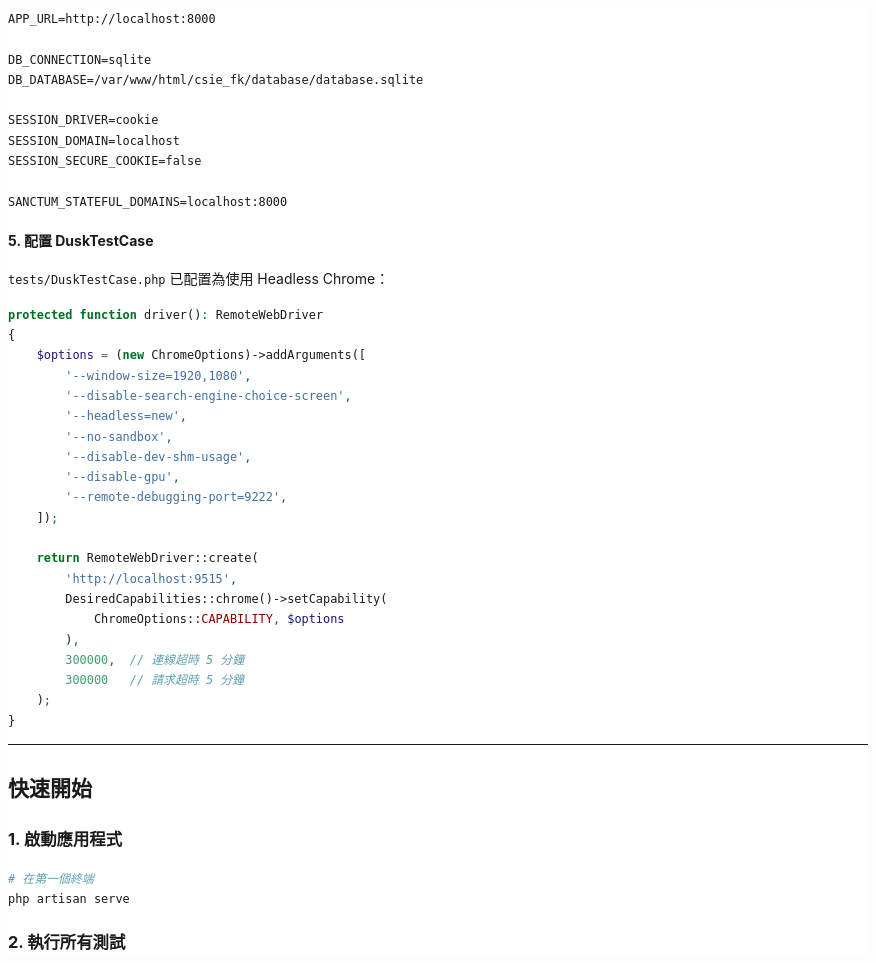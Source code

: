 ```env
APP_URL=http://localhost:8000

DB_CONNECTION=sqlite
DB_DATABASE=/var/www/html/csie_fk/database/database.sqlite

SESSION_DRIVER=cookie
SESSION_DOMAIN=localhost
SESSION_SECURE_COOKIE=false

SANCTUM_STATEFUL_DOMAINS=localhost:8000
```

#### 5. 配置 DuskTestCase

`tests/DuskTestCase.php` 已配置為使用 Headless Chrome：

```php
protected function driver(): RemoteWebDriver
{
    $options = (new ChromeOptions)->addArguments([
        '--window-size=1920,1080',
        '--disable-search-engine-choice-screen',
        '--headless=new',
        '--no-sandbox',
        '--disable-dev-shm-usage',
        '--disable-gpu',
        '--remote-debugging-port=9222',
    ]);

    return RemoteWebDriver::create(
        'http://localhost:9515',
        DesiredCapabilities::chrome()->setCapability(
            ChromeOptions::CAPABILITY, $options
        ),
        300000,  // 連線超時 5 分鐘
        300000   // 請求超時 5 分鐘
    );
}
```

---

## 快速開始

### 1. 啟動應用程式

```bash
# 在第一個終端
php artisan serve
```

### 2. 執行所有測試
